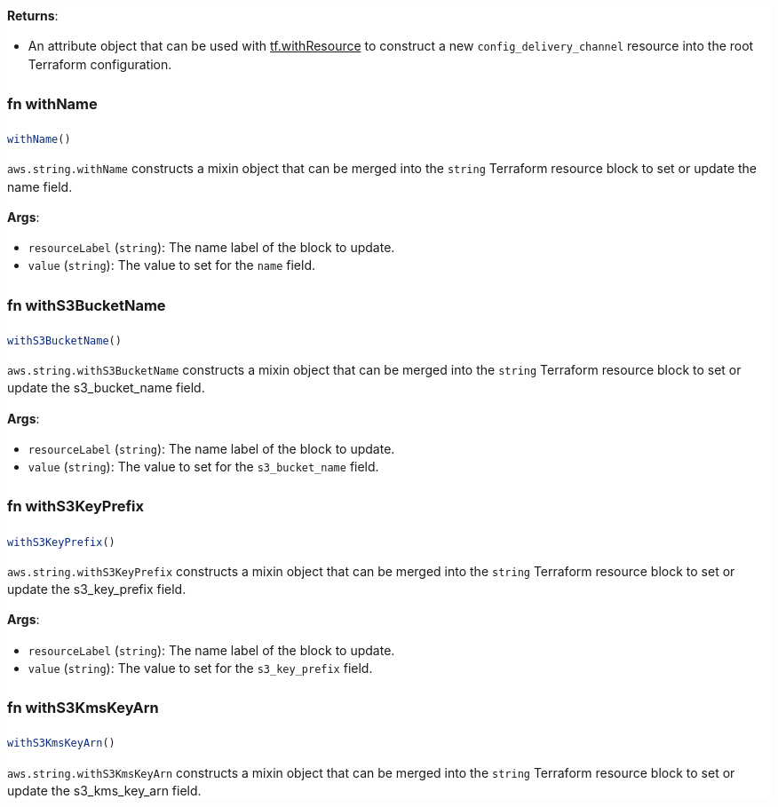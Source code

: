 **Returns**:
  - An attribute object that can be used with [tf.withResource](https://github.com/tf-libsonnet/core/tree/main/docs#fn-withresource) to construct a new `config_delivery_channel` resource into the root Terraform configuration.


### fn withName

```ts
withName()
```

`aws.string.withName` constructs a mixin object that can be merged into the `string`
Terraform resource block to set or update the name field.



**Args**:
  - `resourceLabel` (`string`): The name label of the block to update.
  - `value` (`string`): The value to set for the `name` field.


### fn withS3BucketName

```ts
withS3BucketName()
```

`aws.string.withS3BucketName` constructs a mixin object that can be merged into the `string`
Terraform resource block to set or update the s3_bucket_name field.



**Args**:
  - `resourceLabel` (`string`): The name label of the block to update.
  - `value` (`string`): The value to set for the `s3_bucket_name` field.


### fn withS3KeyPrefix

```ts
withS3KeyPrefix()
```

`aws.string.withS3KeyPrefix` constructs a mixin object that can be merged into the `string`
Terraform resource block to set or update the s3_key_prefix field.



**Args**:
  - `resourceLabel` (`string`): The name label of the block to update.
  - `value` (`string`): The value to set for the `s3_key_prefix` field.


### fn withS3KmsKeyArn

```ts
withS3KmsKeyArn()
```

`aws.string.withS3KmsKeyArn` constructs a mixin object that can be merged into the `string`
Terraform resource block to set or update the s3_kms_key_arn field.
